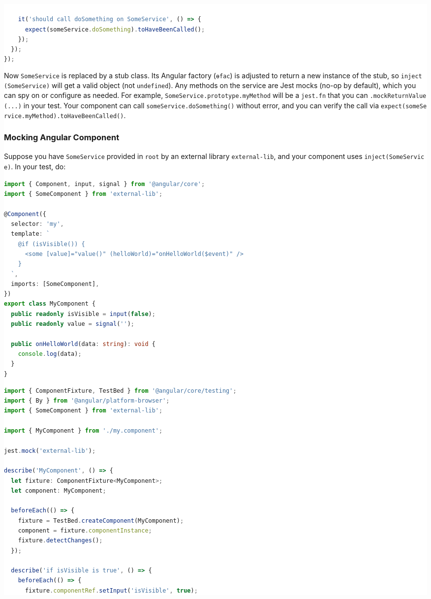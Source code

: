 ```ts title="my.component.spec.ts" tab={"label":"my.component.spec.ts"}

    it('should call doSomething on SomeService', () => {
      expect(someService.doSomething).toHaveBeenCalled();
    });
  });
});
```

Now `SomeService` is replaced by a stub class. Its Angular factory (`ɵfac`) is adjusted to return a new instance of the stub, so `inject(SomeService)` will get a valid object (not `undefined`). Any methods on the service are Jest mocks (no-op by default), which you can spy on or configure as needed. For example, `SomeService.prototype.myMethod` will be a `jest.fn` that you can `.mockReturnValue(...)` in your test. Your component can call `someService.doSomething()` without error, and you can verify the call via `expect(someService.myMethod).toHaveBeenCalled()`.

### Mocking Angular Component

Suppose you have `SomeService` provided in `root` by an external library `external-lib`, and your component uses `inject(SomeService)`. In your test, do:

```ts title="my.component.ts" tab={"label":"my.component.ts"}
import { Component, input, signal } from '@angular/core';
import { SomeComponent } from 'external-lib';

@Component({
  selector: 'my',
  template: `
    @if (isVisible()) {
      <some [value]="value()" (helloWorld)="onHelloWorld($event)" />
    }
  `,
  imports: [SomeComponent],
})
export class MyComponent {
  public readonly isVisible = input(false);
  public readonly value = signal('');

  public onHelloWorld(data: string): void {
    console.log(data);
  }
}
```

```ts title="my.component.spec.ts" tab={"label":"my.component.spec.ts"}
import { ComponentFixture, TestBed } from '@angular/core/testing';
import { By } from '@angular/platform-browser';
import { SomeComponent } from 'external-lib';

import { MyComponent } from './my.component';

jest.mock('external-lib');

describe('MyComponent', () => {
  let fixture: ComponentFixture<MyComponent>;
  let component: MyComponent;

  beforeEach(() => {
    fixture = TestBed.createComponent(MyComponent);
    component = fixture.componentInstance;
    fixture.detectChanges();
  });

  describe('if isVisible is true', () => {
    beforeEach(() => {
      fixture.componentRef.setInput('isVisible', true);
```